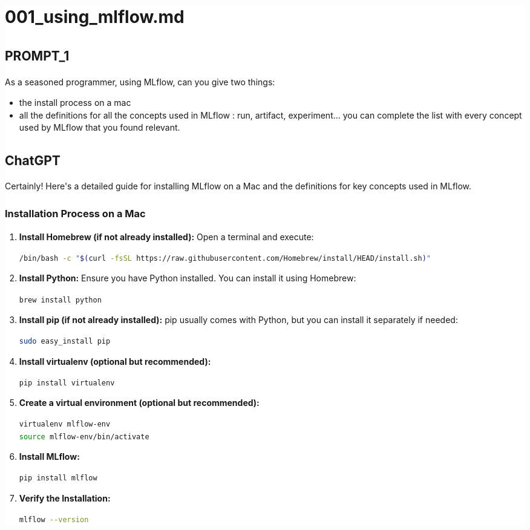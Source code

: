# 001_using_mlflow.md

## PROMPT_1
As a seasoned programmer, using MLflow, can you give two things:
- the install process on a mac
- all the definitions for all the concepts used in MLflow  : run, artifact, experiment... you can complete the list with every concept used by MLflow that you found relevant.


## ChatGPT

Certainly! Here's a detailed guide for installing MLflow on a Mac and the definitions for key concepts used in MLflow.

### Installation Process on a Mac

1. **Install Homebrew (if not already installed):**
   Open a terminal and execute:
   ```sh
   /bin/bash -c "$(curl -fsSL https://raw.githubusercontent.com/Homebrew/install/HEAD/install.sh)"
   ```

2. **Install Python:**
   Ensure you have Python installed. You can install it using Homebrew:
   ```sh
   brew install python
   ```

3. **Install pip (if not already installed):**
   pip usually comes with Python, but you can install it separately if needed:
   ```sh
   sudo easy_install pip
   ```

4. **Install virtualenv (optional but recommended):**
   ```sh
   pip install virtualenv
   ```

5. **Create a virtual environment (optional but recommended):**
   ```sh
   virtualenv mlflow-env
   source mlflow-env/bin/activate
   ```

6. **Install MLflow:**
   ```sh
   pip install mlflow
   ```

7. **Verify the Installation:**
   ```sh
   mlflow --version
   ```
